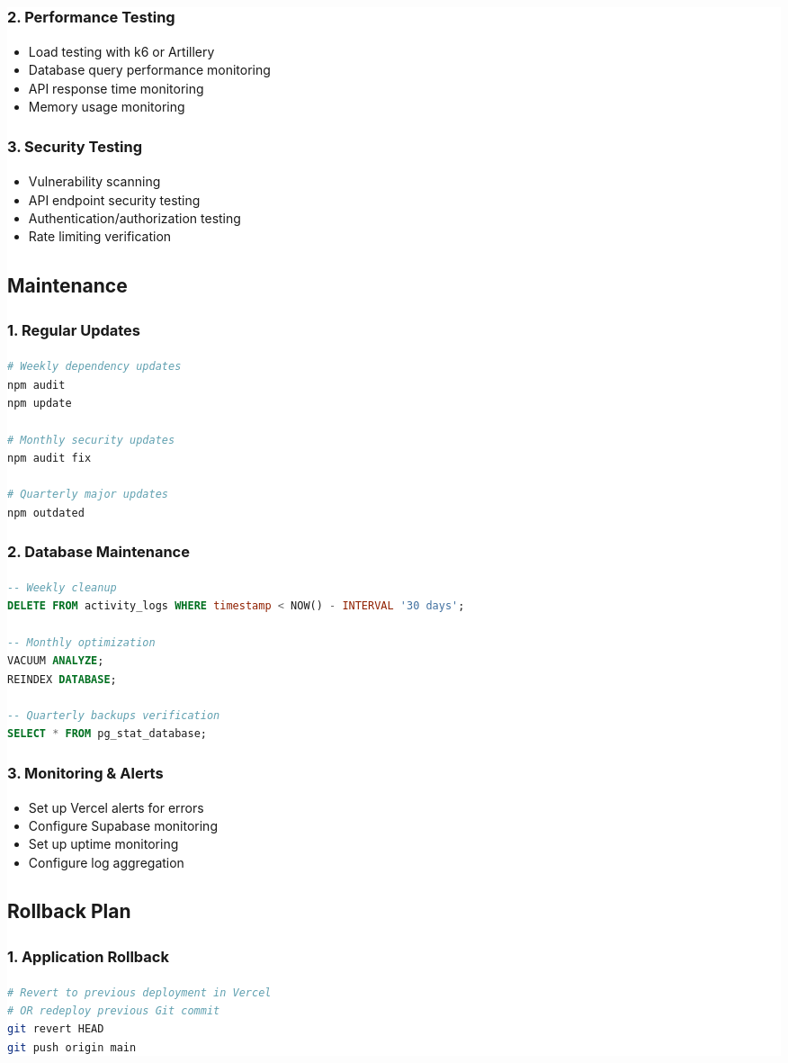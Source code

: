 ### 2. Performance Testing
- Load testing with k6 or Artillery
- Database query performance monitoring
- API response time monitoring
- Memory usage monitoring

### 3. Security Testing
- Vulnerability scanning
- API endpoint security testing
- Authentication/authorization testing
- Rate limiting verification

## Maintenance

### 1. Regular Updates
```bash
# Weekly dependency updates
npm audit
npm update

# Monthly security updates
npm audit fix

# Quarterly major updates
npm outdated
```

### 2. Database Maintenance
```sql
-- Weekly cleanup
DELETE FROM activity_logs WHERE timestamp < NOW() - INTERVAL '30 days';

-- Monthly optimization
VACUUM ANALYZE;
REINDEX DATABASE;

-- Quarterly backups verification
SELECT * FROM pg_stat_database;
```

### 3. Monitoring & Alerts
- Set up Vercel alerts for errors
- Configure Supabase monitoring
- Set up uptime monitoring
- Configure log aggregation

## Rollback Plan

### 1. Application Rollback
```bash
# Revert to previous deployment in Vercel
# OR redeploy previous Git commit
git revert HEAD
git push origin main
```

